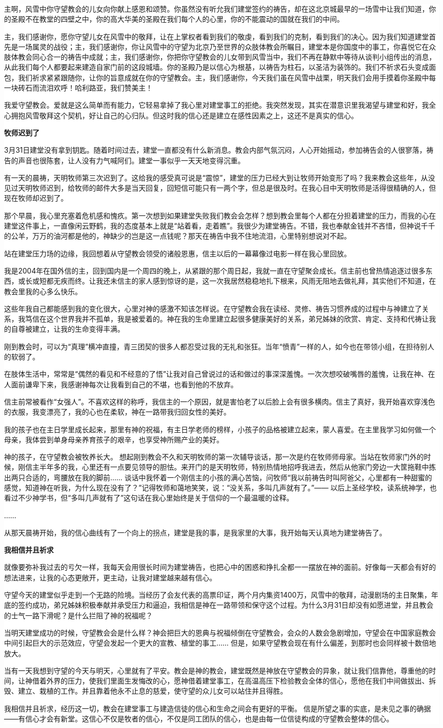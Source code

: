 主啊，风雪中你守望教会的儿女向你献上感恩和颂赞。你虽然没有听允我们建堂签约的祷告，却在这北京城最早的一场雪中让我们知道，你的圣殿不在教堂的四壁之中，你的高大华美的圣殿在我们每个人的心里，你的不能震动的国就在我们的中间。
  
主，我们感谢你，愿你守望儿女在风雪中的敬拜，让在上掌权者看到我们的敬虔，看到我们的克制，看到我们的决心。因为我们知道建堂首先是一场属灵的战役；主，我们感谢你，你让风雪中的守望为北京乃至世界的众肢体教会所瞩目，建堂本是你国度中的事工，你喜悦它在众肢体教会同心合一的祷告中成就；主，我们感谢你，你把你守望教会的儿女带到风雪当中，我们不再在静默中等待从谈判小组传出的消息，从此我们每个人都要起来建造自家门前的这段城墙。你的圣殿乃是以信心为根基，以祷告为柱石，以圣洁为装饰的。我们不祈求石头变成面包，我们祈求紧紧跟随你，让你的旨意成就在你的守望教会。主，我们感谢你，今天我们虽在风雪中战栗，明天我们会用手摸着你圣殿中每一块砖石而流泪欢呼！哈利路亚，我们赞美主！

我爱守望教会。爱就是这么简单而有能力，它轻易拿掉了我心里对建堂事工的拒绝。我突然发现，其实在潜意识里我渴望与建堂和好，我全心拥抱风雪敬拜这个契机，好让自己的心归队。但这时我的信心还是建立在感性因素之上，这还不是真实的信心。

**牧师迟到了**

3月31日建堂没有拿到钥匙。随着时间过去，建堂一直都没有什么新消息。教会内部气氛沉闷，人心开始摇动，参加祷告会的人很寥落，祷告的声音也很陈套，让人没有力气喊阿们。建堂一事似乎一天天地变得沉重。
  
有一天的晨祷，天明牧师第三次迟到了。这给我的感受真可说是“震惊”，建堂的压力已经大到让牧师开始变形了吗？我来教会这些年，从没见过天明牧师迟到，给牧师的邮件大多是当天回复，回短信可能只有一两个字，但总是很及时。在我心目中天明牧师是活得很精确的人，但现在牧师却迟到了。
  
那个早晨，我心里充塞着危机感和愧疚。第一次想到如果建堂失败我们教会会怎样？想到教会里每个人都在分担着建堂的压力，而我的心在建堂这件事上，一直像闲云野鹤，我的态度基本上就是“站着看，走着瞧”。我很少为建堂祷告。不错，我也奉献金钱并不吝惜，但神说千千的公羊，万万的油河都是他的，神缺少的岂是这一点钱呢？那天在祷告中我不住地流泪，心里特别想说对不起。
  
站在建堂压力场的边缘，我回想着从守望教会领受的诸般恩惠，信主以后的一幕幕像过电影一样在我心里回放。
  
我是2004年在国外信的主，回到国内是一个周四的晚上，从紧跟的那个周日起，我就一直在守望聚会成长。信主前也曾热情追逐过很多东西，或长或短都无疾而终。让我还未信主的家人感到惊讶的是，这一次我居然稳稳地扎下根来，风雨无阻地去做礼拜，其实他们不知道，在教会里我的心多么快乐。
  
这些年我自己都能感到我的变化很大，心里对神的感激不知该怎样说。在守望教会我在读经、灵修、祷告习惯养成的过程中与神建立了关系，我笃信在这个世界我并不孤单，我是被爱着的。神在我的生命里建立起很多健康美好的关系，弟兄姊妹的欣赏、肯定、支持和代祷让我的自尊被建立，让我的生命变得丰满。

刚到教会时，可以为“真理”横冲直撞，青三团契的很多人都忍受过我的无礼和张狂。当年“愤青”一样的人，如今也在带领小组，在担待别人的软弱了。
  
在肢体生活中，常常是“偶然的看见和不经意的了悟”让我对自己曾说过的话和做过的事深深羞愧。一次次想咬破嘴唇的羞愧，让我在神、在人面前谦卑下来，我感谢神每次让我看到自己的不堪，也看到他的不放弃。
  
信主前常被看作“女强人”。不喜欢这样的称呼，我信主的一个原因，就是害怕老了以后脸上会有很多横肉。信主了真好，我开始喜欢穿浅色的衣服，我变漂亮了，我的心也在柔软，神在一路带我归回女性的美好。
  
我的孩子也在主日学里成长起来，那里有神的祝福，有主日学老师的榜样，小孩子的品格被建立起来，蒙人喜爱。在主里我学习如何做一个母亲，我体尝到单身母亲养育孩子的艰辛，也享受神所赐产业的美好。
  
神的孩子，在守望教会被牧养长大。 想起刚到教会不久和天明牧师的第一次辅导谈话，那一次是约在牧师师母家。当站在牧师家门外的时候，刚信主半年多的我，心里还有一点要见领导的胆怯。来开门的是天明牧师，特别热情地招呼我进去，然后从他家门旁边一大筐拖鞋中拣出两只合适的，弯腰放在我的脚前&#8230;&#8230; 谈话中我怀着一个刚信主的小孩的满心苦恼，问牧师“我以前祷告时叫阿爸父，心里都有一种甜蜜的感觉，知道神在听我，为什么现在没有了？”记得牧师和蔼地笑笑，说：“没关系，多叫几声就有了。”—— 以后上圣经学校，读系统神学，也看过不少神学书，但“多叫几声就有了”这句话在我心里始终是关于信仰的一个最温暖的诠释。
  
&#8230;&#8230;
  
从那天晨祷开始，我的信心曲线有了一个向上的拐点，建堂是我的事，是我家里的大事，我开始每天认真地为建堂祷告了。

**我相信并且祈求**

就像要弥补我过去的亏欠一样，我每天会用很长时间为建堂祷告，也把心中的困惑和挣扎全都一一摆放在神的面前。好像每一天都会有好的想法进来，让我的心态更敞开，更主动，让我对建堂越来越有信心。
  
守望今天的建堂似乎走到一个无路的险境。当经历了会友代表的高票印证，两个月内集资1400万，风雪中的敬拜，动漫剧场的主日聚集，年底的签约成功，弟兄姊妹积极奉献并承受压力和逼迫，我相信是神在一路带领和保守这个过程。为什么3月31日却没有如愿进堂，并且教会的士气一路下滑呢？是什么拦阻了神的祝福呢？
  
当明天建堂成功的时候，守望教会会是什么样？神会把巨大的恩典与祝福倾倒在守望教会，会众的人数会急剧增加，守望会在中国家庭教会中间引起巨大的示范效应，守望会发起一个更大的宣教、植堂的事工&#8230;&#8230; 但是，如果守望教会现在有什么偏差，到那时也会同样被十数倍地放大。
  
当有一天我想到守望的今天与明天，心里就有了平安。教会是神的教会，建堂既然是神放在守望教会的异象，就让我们信靠他，尊重他的时间，让神借着外界的压力，使我们里面生发悔改的心，愿神借着建堂事工，在高温高压下检验教会全体的信心，愿他在我们中间做拔出、拆毁、建立、栽植的工作。并且靠着他永不止息的慈爱，使守望的众儿女可以站住并且得胜。
  
我相信并且祈求，经历这一切，教会在建堂事工与建造信徒的信心和生命之间会有更好的平衡。 信是所望之事的实底，是未见之事的确据——有信心才会有新堂。这信心不仅是牧者的信心，不仅是同工团队的信心，也是由每一位信徒构成的守望教会整体的信心。
  
